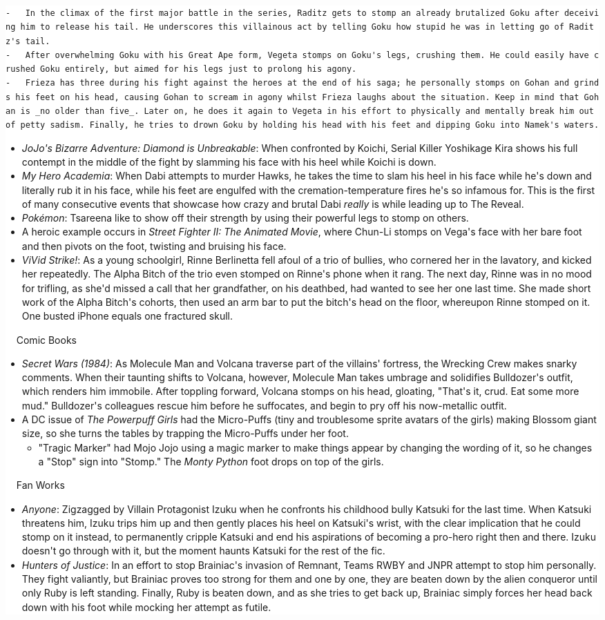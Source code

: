     -   In the climax of the first major battle in the series, Raditz gets to stomp an already brutalized Goku after deceiving him to release his tail. He underscores this villainous act by telling Goku how stupid he was in letting go of Raditz's tail.
    -   After overwhelming Goku with his Great Ape form, Vegeta stomps on Goku's legs, crushing them. He could easily have crushed Goku entirely, but aimed for his legs just to prolong his agony.
    -   Frieza has three during his fight against the heroes at the end of his saga; he personally stomps on Gohan and grinds his feet on his head, causing Gohan to scream in agony whilst Frieza laughs about the situation. Keep in mind that Gohan is _no older than five_. Later on, he does it again to Vegeta in his effort to physically and mentally break him out of petty sadism. Finally, he tries to drown Goku by holding his head with his feet and dipping Goku into Namek's waters.
-   _JoJo's Bizarre Adventure: Diamond is Unbreakable_: When confronted by Koichi, Serial Killer Yoshikage Kira shows his full contempt in the middle of the fight by slamming his face with his heel while Koichi is down.
-   _My Hero Academia_: When Dabi attempts to murder Hawks, he takes the time to slam his heel in his face while he's down and literally rub it in his face, while his feet are engulfed with the cremation-temperature fires he's so infamous for. This is the first of many consecutive events that showcase how crazy and brutal Dabi _really_ is while leading up to The Reveal.
-   _Pokémon_: Tsareena like to show off their strength by using their powerful legs to stomp on others.
-   A heroic example occurs in _Street Fighter II: The Animated Movie_, where Chun-Li stomps on Vega's face with her bare foot and then pivots on the foot, twisting and bruising his face.
-   _ViVid Strike!_: As a young schoolgirl, Rinne Berlinetta fell afoul of a trio of bullies, who cornered her in the lavatory, and kicked her repeatedly. The Alpha Bitch of the trio even stomped on Rinne's phone when it rang. The next day, Rinne was in no mood for trifling, as she'd missed a call that her grandfather, on his deathbed, had wanted to see her one last time. She made short work of the Alpha Bitch's cohorts, then used an arm bar to put the bitch's head on the floor, whereupon Rinne stomped on it. One busted iPhone equals one fractured skull.

    Comic Books 

-   _Secret Wars (1984)_: As Molecule Man and Volcana traverse part of the villains' fortress, the Wrecking Crew makes snarky comments. When their taunting shifts to Volcana, however, Molecule Man takes umbrage and solidifies Bulldozer's outfit, which renders him immobile. After toppling forward, Volcana stomps on his head, gloating, "That's it, crud. Eat some more mud." Bulldozer's colleagues rescue him before he suffocates, and begin to pry off his now-metallic outfit.
-   A DC issue of _The Powerpuff Girls_ had the Micro-Puffs (tiny and troublesome sprite avatars of the girls) making Blossom giant size, so she turns the tables by trapping the Micro-Puffs under her foot.
    -   "Tragic Marker" had Mojo Jojo using a magic marker to make things appear by changing the wording of it, so he changes a "Stop" sign into "Stomp." The _Monty Python_ foot drops on top of the girls.

    Fan Works 

-   _Anyone_: Zigzagged by Villain Protagonist Izuku when he confronts his childhood bully Katsuki for the last time. When Katsuki threatens him, Izuku trips him up and then gently places his heel on Katsuki's wrist, with the clear implication that he could stomp on it instead, to permanently cripple Katsuki and end his aspirations of becoming a pro-hero right then and there. Izuku doesn't go through with it, but the moment haunts Katsuki for the rest of the fic.
-   _Hunters of Justice_: In an effort to stop Brainiac's invasion of Remnant, Teams RWBY and JNPR attempt to stop him personally. They fight valiantly, but Brainiac proves too strong for them and one by one, they are beaten down by the alien conqueror until only Ruby is left standing. Finally, Ruby is beaten down, and as she tries to get back up, Brainiac simply forces her head back down with his foot while mocking her attempt as futile.
